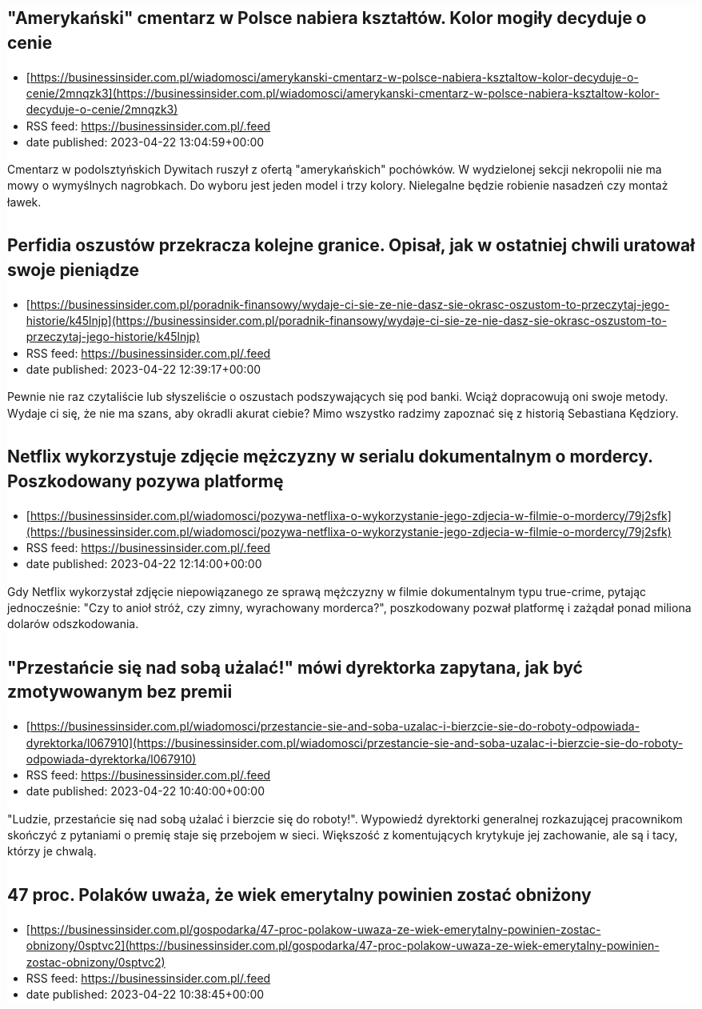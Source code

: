 ## "Amerykański" cmentarz w Polsce nabiera kształtów. Kolor mogiły decyduje o cenie
 - [https://businessinsider.com.pl/wiadomosci/amerykanski-cmentarz-w-polsce-nabiera-ksztaltow-kolor-decyduje-o-cenie/2mnqzk3](https://businessinsider.com.pl/wiadomosci/amerykanski-cmentarz-w-polsce-nabiera-ksztaltow-kolor-decyduje-o-cenie/2mnqzk3)
 - RSS feed: https://businessinsider.com.pl/.feed
 - date published: 2023-04-22 13:04:59+00:00

Cmentarz w podolsztyńskich Dywitach ruszył z ofertą "amerykańskich" pochówków. W wydzielonej sekcji nekropolii nie ma mowy o wymyślnych nagrobkach. Do wyboru jest jeden model i trzy kolory. Nielegalne będzie robienie nasadzeń czy montaż ławek.

## Perfidia oszustów przekracza kolejne granice. Opisał, jak w ostatniej chwili uratował swoje pieniądze
 - [https://businessinsider.com.pl/poradnik-finansowy/wydaje-ci-sie-ze-nie-dasz-sie-okrasc-oszustom-to-przeczytaj-jego-historie/k45lnjp](https://businessinsider.com.pl/poradnik-finansowy/wydaje-ci-sie-ze-nie-dasz-sie-okrasc-oszustom-to-przeczytaj-jego-historie/k45lnjp)
 - RSS feed: https://businessinsider.com.pl/.feed
 - date published: 2023-04-22 12:39:17+00:00

Pewnie nie raz czytaliście lub słyszeliście o oszustach podszywających się pod banki. Wciąż dopracowują oni swoje metody. Wydaje ci się, że nie ma szans, aby okradli akurat ciebie? Mimo wszystko radzimy zapoznać się z historią Sebastiana Kędziory.

## Netflix wykorzystuje zdjęcie mężczyzny w serialu dokumentalnym o mordercy. Poszkodowany pozywa platformę
 - [https://businessinsider.com.pl/wiadomosci/pozywa-netflixa-o-wykorzystanie-jego-zdjecia-w-filmie-o-mordercy/79j2sfk](https://businessinsider.com.pl/wiadomosci/pozywa-netflixa-o-wykorzystanie-jego-zdjecia-w-filmie-o-mordercy/79j2sfk)
 - RSS feed: https://businessinsider.com.pl/.feed
 - date published: 2023-04-22 12:14:00+00:00

Gdy Netflix wykorzystał zdjęcie niepowiązanego ze sprawą mężczyzny w filmie dokumentalnym typu true-crime, pytając jednocześnie: "Czy to anioł stróż, czy zimny, wyrachowany morderca?", poszkodowany pozwał platformę i zażądał ponad miliona dolarów odszkodowania.

## "Przestańcie się nad sobą użalać!" mówi dyrektorka zapytana, jak być zmotywowanym bez premii
 - [https://businessinsider.com.pl/wiadomosci/przestancie-sie-and-soba-uzalac-i-bierzcie-sie-do-roboty-odpowiada-dyrektorka/l067910](https://businessinsider.com.pl/wiadomosci/przestancie-sie-and-soba-uzalac-i-bierzcie-sie-do-roboty-odpowiada-dyrektorka/l067910)
 - RSS feed: https://businessinsider.com.pl/.feed
 - date published: 2023-04-22 10:40:00+00:00

"Ludzie, przestańcie się nad sobą użalać i bierzcie się do roboty!". Wypowiedź dyrektorki generalnej rozkazującej pracownikom skończyć z pytaniami o premię staje się przebojem w sieci. Większość z komentujących krytykuje jej zachowanie, ale są i tacy, którzy je chwalą.

## 47 proc. Polaków uważa, że wiek emerytalny powinien zostać obniżony
 - [https://businessinsider.com.pl/gospodarka/47-proc-polakow-uwaza-ze-wiek-emerytalny-powinien-zostac-obnizony/0sptvc2](https://businessinsider.com.pl/gospodarka/47-proc-polakow-uwaza-ze-wiek-emerytalny-powinien-zostac-obnizony/0sptvc2)
 - RSS feed: https://businessinsider.com.pl/.feed
 - date published: 2023-04-22 10:38:45+00:00
